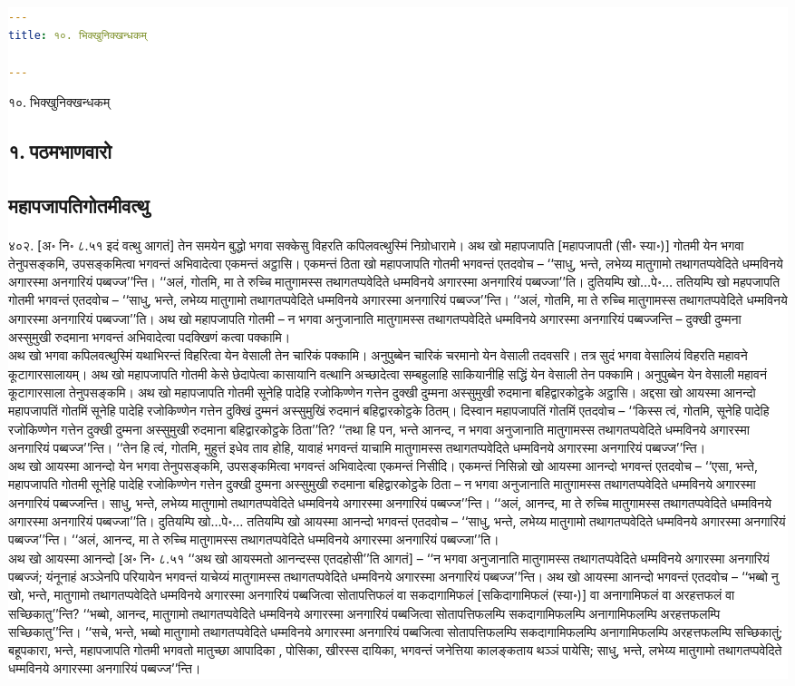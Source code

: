 ```yaml
---
title: १०. भिक्खुनिक्खन्धकम्

---
```

१०. भिक्खुनिक्खन्धकम्  


## १. पठमभाणवारो



## महापजापतिगोतमीवत्थु

४०२. [अ॰ नि॰ ८.५१ इदं वत्थु आगतं] तेन समयेन बुद्धो भगवा सक्केसु विहरति कपिलवत्थुस्मिं निग्रोधारामे। अथ खो महापजापति [महापजापती (सी॰ स्या॰)] गोतमी येन भगवा तेनुपसङ्कमि, उपसङ्कमित्वा भगवन्तं अभिवादेत्वा एकमन्तं अट्ठासि। एकमन्तं ठिता खो महापजापति गोतमी भगवन्तं एतदवोच – ‘‘साधु, भन्ते, लभेय्य मातुगामो तथागतप्पवेदिते धम्मविनये अगारस्मा अनगारियं पब्बज्ज’’न्ति। ‘‘अलं, गोतमि, मा ते रुच्चि मातुगामस्स तथागतप्पवेदिते धम्मविनये अगारस्मा अनगारियं पब्बज्जा’’ति। दुतियम्पि खो…पे॰… ततियम्पि खो महपजापति गोतमी भगवन्तं एतदवोच – ‘‘साधु, भन्ते, लभेय्य मातुगामो तथागतप्पवेदिते धम्मविनये अगारस्मा अनगारियं पब्बज्ज’’न्ति। ‘‘अलं, गोतमि, मा ते रुच्चि मातुगामस्स तथागतप्पवेदिते धम्मविनये अगारस्मा अनगारियं पब्बज्जा’’ति। अथ खो महापजापति गोतमी – न भगवा अनुजानाति मातुगामस्स तथागतप्पवेदिते धम्मविनये अगारस्मा अनगारियं पब्बज्जन्ति – दुक्खी दुम्मना अस्सुमुखी रुदमाना भगवन्तं अभिवादेत्वा पदक्खिणं कत्वा पक्कामि।  
अथ खो भगवा कपिलवत्थुस्मिं यथाभिरन्तं विहरित्वा येन वेसाली तेन चारिकं पक्कामि। अनुपुब्बेन चारिकं चरमानो येन वेसाली तदवसरि। तत्र सुदं भगवा वेसालियं विहरति महावने कूटागारसालायम्। अथ खो महापजापति गोतमी केसे छेदापेत्वा कासायानि वत्थानि अच्छादेत्वा सम्बहुलाहि साकियानीहि सद्धिं येन वेसाली तेन पक्कामि। अनुपुब्बेन येन वेसाली महावनं कूटागारसाला तेनुपसङ्कमि। अथ खो महापजापति गोतमी सूनेहि पादेहि रजोकिण्णेन गत्तेन दुक्खी दुम्मना अस्सुमुखी रुदमाना बहिद्वारकोट्ठके अट्ठासि। अद्दसा खो आयस्मा आनन्दो महापजापतिं गोतमिं सूनेहि पादेहि रजोकिण्णेन गत्तेन दुक्खिं दुम्मनं अस्सुमुखिं रुदमानं बहिद्वारकोट्ठके ठितम्। दिस्वान महापजापतिं गोतमिं एतदवोच – ‘‘किस्स त्वं, गोतमि, सूनेहि पादेहि रजोकिण्णेन गत्तेन दुक्खी दुम्मना अस्सुमुखी रुदमाना बहिद्वारकोट्ठके ठिता’’ति? ‘‘तथा हि पन, भन्ते आनन्द, न भगवा अनुजानाति मातुगामस्स तथागतप्पवेदिते धम्मविनये अगारस्मा अनगारियं पब्बज्ज’’न्ति। ‘‘तेन हि त्वं, गोतमि, मुहुत्तं इधेव ताव होहि, यावाहं भगवन्तं याचामि मातुगामस्स तथागतप्पवेदिते धम्मविनये अगारस्मा अनगारियं पब्बज्ज’’न्ति।  
अथ खो आयस्मा आनन्दो येन भगवा तेनुपसङ्कमि, उपसङ्कमित्वा भगवन्तं अभिवादेत्वा एकमन्तं निसीदि। एकमन्तं निसिन्नो खो आयस्मा आनन्दो भगवन्तं एतदवोच – ‘‘एसा, भन्ते, महापजापति गोतमी सूनेहि पादेहि रजोकिण्णेन गत्तेन दुक्खी दुम्मना अस्सुमुखी रुदमाना बहिद्वारकोट्ठके ठिता – न भगवा अनुजानाति मातुगामस्स तथागतप्पवेदिते धम्मविनये अगारस्मा अनगारियं पब्बज्जन्ति। साधु, भन्ते, लभेय्य मातुगामो तथागतप्पवेदिते धम्मविनये अगारस्मा अनगारियं पब्बज्ज’’न्ति। ‘‘अलं, आनन्द, मा ते रुच्चि मातुगामस्स तथागतप्पवेदिते धम्मविनये अगारस्मा अनगारियं पब्बज्जा’’ति। दुतियम्पि खो…पे॰… ततियम्पि खो आयस्मा आनन्दो भगवन्तं एतदवोच – ‘‘साधु, भन्ते, लभेय्य मातुगामो तथागतप्पवेदिते धम्मविनये अगारस्मा अनगारियं पब्बज्ज’’न्ति। ‘‘अलं, आनन्द, मा ते रुच्चि मातुगामस्स तथागतप्पवेदिते धम्मविनये अगारस्मा अनगारियं पब्बज्जा’’ति।  
अथ खो आयस्मा आनन्दो [अ॰ नि॰ ८.५१ ‘‘अथ खो आयस्मतो आनन्दस्स एतदहोसी’’ति आगतं] – ‘‘न भगवा अनुजानाति मातुगामस्स तथागतप्पवेदिते धम्मविनये अगारस्मा अनगारियं पब्बज्जं; यंनूनाहं अञ्ञेनपि परियायेन भगवन्तं याचेय्यं मातुगामस्स तथागतप्पवेदिते धम्मविनये अगारस्मा अनगारियं पब्बज्ज’’न्ति। अथ खो आयस्मा आनन्दो भगवन्तं एतदवोच – ‘‘भब्बो नु खो, भन्ते, मातुगामो तथागतप्पवेदिते धम्मविनये अगारस्मा अनगारियं पब्बजित्वा सोतापत्तिफलं वा सकदागामिफलं [सकिदागामिफलं (स्या॰)] वा अनागामिफलं वा अरहत्तफलं वा सच्छिकातु’’न्ति? ‘‘भब्बो, आनन्द, मातुगामो तथागतप्पवेदिते धम्मविनये अगारस्मा अनगारियं पब्बजित्वा सोतापत्तिफलम्पि सकदागामिफलम्पि अनागामिफलम्पि अरहत्तफलम्पि सच्छिकातु’’न्ति। ‘‘सचे, भन्ते, भब्बो मातुगामो तथागतप्पवेदिते धम्मविनये अगारस्मा अनगारियं पब्बजित्वा सोतापत्तिफलम्पि सकदागामिफलम्पि अनागामिफलम्पि अरहत्तफलम्पि सच्छिकातुं; बहूपकारा, भन्ते, महापजापति गोतमी भगवतो मातुच्छा आपादिका , पोसिका, खीरस्स दायिका, भगवन्तं जनेत्तिया कालङ्कताय थञ्ञं पायेसि; साधु, भन्ते, लभेय्य मातुगामो तथागतप्पवेदिते धम्मविनये अगारस्मा अनगारियं पब्बज्ज’’न्ति।  
